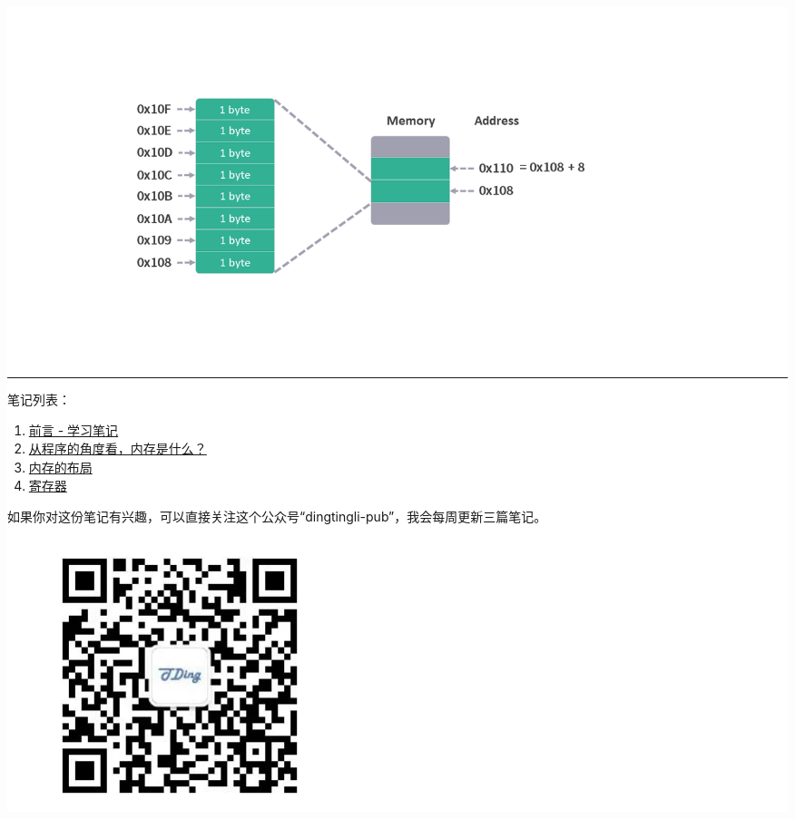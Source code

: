 <figure>
    <img src="../doc/illustrations/operand/operand01.png" width="700" alt="running time" align="center">
</figure>

---

笔记列表：
 1. [前言 - 学习笔记](./00前言.md)
 2. [从程序的角度看，内存是什么？](./01内存.md)
 3. [内存的布局](./02内存的布局.md)
 4. [寄存器](./03寄存器.md)

如果你对这份笔记有兴趣，可以直接关注这个公众号“dingtingli-pub”，我会每周更新三篇笔记。

<figure>
    <img src="../doc/illustrations/foreword/mpweixin.jpg" width="300" alt="push" align="center">
</figure>